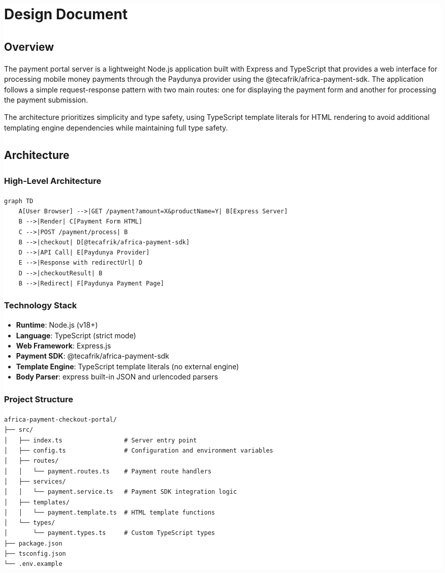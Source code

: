 # Design Document

## Overview

The payment portal server is a lightweight Node.js application built with Express and TypeScript that provides a web interface for processing mobile money payments through the Paydunya provider using the @tecafrik/africa-payment-sdk. The application follows a simple request-response pattern with two main routes: one for displaying the payment form and another for processing the payment submission.

The architecture prioritizes simplicity and type safety, using TypeScript template literals for HTML rendering to avoid additional templating engine dependencies while maintaining full type safety.

## Architecture

### High-Level Architecture

```mermaid
graph TD
    A[User Browser] -->|GET /payment?amount=X&productName=Y| B[Express Server]
    B -->|Render| C[Payment Form HTML]
    C -->|POST /payment/process| B
    B -->|checkout| D[@tecafrik/africa-payment-sdk]
    D -->|API Call| E[Paydunya Provider]
    E -->|Response with redirectUrl| D
    D -->|checkoutResult| B
    B -->|Redirect| F[Paydunya Payment Page]
```

### Technology Stack

- **Runtime**: Node.js (v18+)
- **Language**: TypeScript (strict mode)
- **Web Framework**: Express.js
- **Payment SDK**: @tecafrik/africa-payment-sdk
- **Template Engine**: TypeScript template literals (no external engine)
- **Body Parser**: express built-in JSON and urlencoded parsers

### Project Structure

```
africa-payment-checkout-portal/
├── src/
│   ├── index.ts                 # Server entry point
│   ├── config.ts                # Configuration and environment variables
│   ├── routes/
│   │   └── payment.routes.ts    # Payment route handlers
│   ├── services/
│   │   └── payment.service.ts   # Payment SDK integration logic
│   ├── templates/
│   │   └── payment.template.ts  # HTML template functions
│   └── types/
│       └── payment.types.ts     # Custom TypeScript types
├── package.json
├── tsconfig.json
└── .env.example
```
